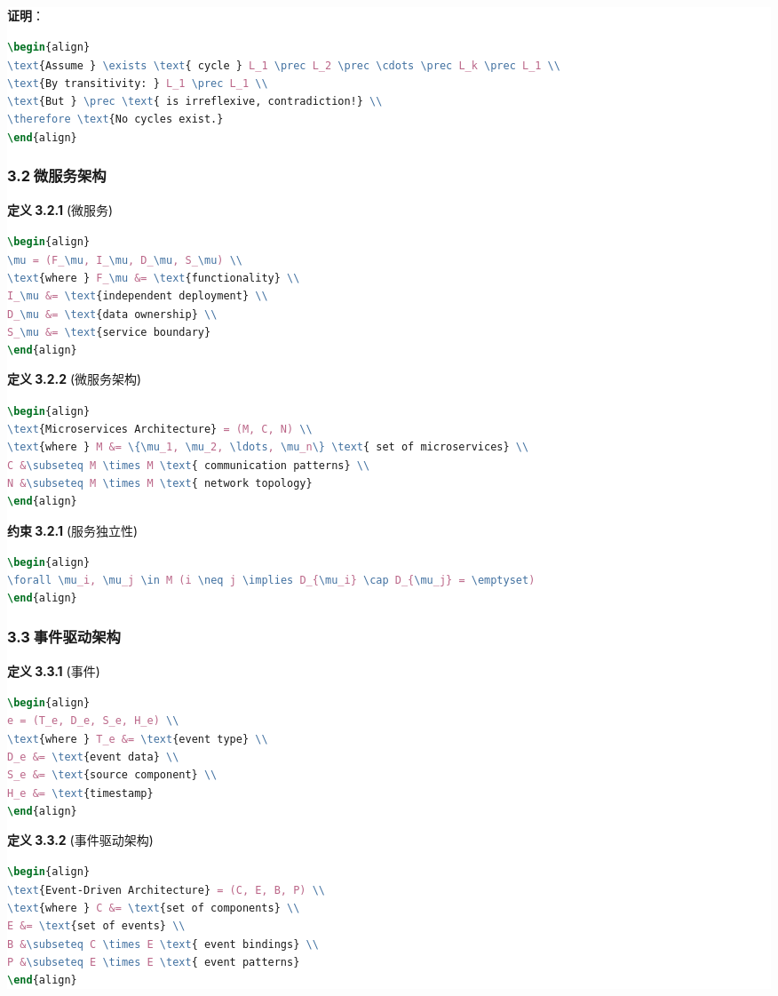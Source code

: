 **证明**：
```latex
\begin{align}
\text{Assume } \exists \text{ cycle } L_1 \prec L_2 \prec \cdots \prec L_k \prec L_1 \\
\text{By transitivity: } L_1 \prec L_1 \\
\text{But } \prec \text{ is irreflexive, contradiction!} \\
\therefore \text{No cycles exist.}
\end{align}
```

### 3.2 微服务架构

**定义 3.2.1** (微服务)
```latex
\begin{align}
\mu = (F_\mu, I_\mu, D_\mu, S_\mu) \\
\text{where } F_\mu &= \text{functionality} \\
I_\mu &= \text{independent deployment} \\
D_\mu &= \text{data ownership} \\
S_\mu &= \text{service boundary}
\end{align}
```

**定义 3.2.2** (微服务架构)
```latex
\begin{align}
\text{Microservices Architecture} = (M, C, N) \\
\text{where } M &= \{\mu_1, \mu_2, \ldots, \mu_n\} \text{ set of microservices} \\
C &\subseteq M \times M \text{ communication patterns} \\
N &\subseteq M \times M \text{ network topology}
\end{align}
```

**约束 3.2.1** (服务独立性)
```latex
\begin{align}
\forall \mu_i, \mu_j \in M (i \neq j \implies D_{\mu_i} \cap D_{\mu_j} = \emptyset)
\end{align}
```

### 3.3 事件驱动架构

**定义 3.3.1** (事件)
```latex
\begin{align}
e = (T_e, D_e, S_e, H_e) \\
\text{where } T_e &= \text{event type} \\
D_e &= \text{event data} \\
S_e &= \text{source component} \\
H_e &= \text{timestamp}
\end{align}
```

**定义 3.3.2** (事件驱动架构)
```latex
\begin{align}
\text{Event-Driven Architecture} = (C, E, B, P) \\
\text{where } C &= \text{set of components} \\
E &= \text{set of events} \\
B &\subseteq C \times E \text{ event bindings} \\
P &\subseteq E \times E \text{ event patterns}
\end{align}
```
